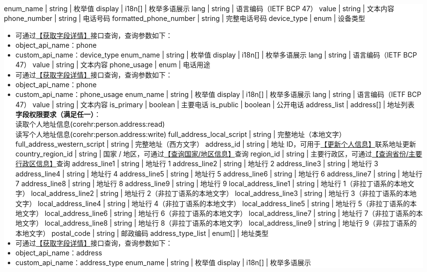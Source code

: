 enum_name | string | 枚举值
display | i18n\[\] | 枚举多语展示
lang | string | 语言编码（IETF BCP 47）
value | string | 文本内容
phone_number | string | 电话号码
formatted_phone_number | string | 完整电话号码
device_type | enum | 设备类型  
- 可通过[【获取字段详情】](https://open.feishu.cn/document/uAjLw4CM/ukTMukTMukTM/reference/corehr-v1/custom_field/get_by_param)接口查询，查询参数如下：  
 - object_api_name：phone  
 - custom_api_name：device_type
enum_name | string | 枚举值
display | i18n\[\] | 枚举多语展示
lang | string | 语言编码（IETF BCP 47）
value | string | 文本内容
phone_usage | enum | 电话用途  
- 可通过[【获取字段详情】](https://open.feishu.cn/document/uAjLw4CM/ukTMukTMukTM/reference/corehr-v1/custom_field/get_by_param)接口查询，查询参数如下：  
 - object_api_name：phone  
 - custom_api_name：phone_usage
enum_name | string | 枚举值
display | i18n\[\] | 枚举多语展示
lang | string | 语言编码（IETF BCP 47）
value | string | 文本内容
is_primary | boolean | 主要电话
is_public | boolean | 公开电话
address_list | address\[\] | 地址列表  
**字段权限要求（满足任一）**：  
读取个人地址信息(corehr:person.address:read)  
读写个人地址信息(corehr:person.address:write)
full_address_local_script | string | 完整地址（本地文字）
full_address_western_script | string | 完整地址（西方文字）
address_id | string | 地址 ID，可用于[【更新个人信息】](https://open.feishu.cn/document/uAjLw4CM/ukTMukTMukTM/corehr-v2/person/patch)联系地址更新
country_region_id | string | 国家 / 地区，可通过[【查询国家/地区信息】](https://open.feishu.cn/document/uAjLw4CM/ukTMukTMukTM/corehr-v2/basic_info-country_region/search)查询
region_id | string | 主要行政区，可通过[【查询省份/主要行政区信息】](https://open.feishu.cn/document/uAjLw4CM/ukTMukTMukTM/corehr-v2/basic_info-country_region_subdivision/search)查询
address_line1 | string | 地址行 1
address_line2 | string | 地址行 2
address_line3 | string | 地址行 3
address_line4 | string | 地址行 4
address_line5 | string | 地址行 5
address_line6 | string | 地址行 6
address_line7 | string | 地址行 7
address_line8 | string | 地址行 8
address_line9 | string | 地址行 9
local_address_line1 | string | 地址行 1（非拉丁语系的本地文字）
local_address_line2 | string | 地址行 2（非拉丁语系的本地文字）
local_address_line3 | string | 地址行 3（非拉丁语系的本地文字）
local_address_line4 | string | 地址行 4（非拉丁语系的本地文字）
local_address_line5 | string | 地址行 5（非拉丁语系的本地文字）
local_address_line6 | string | 地址行 6（非拉丁语系的本地文字）
local_address_line7 | string | 地址行 7（非拉丁语系的本地文字）
local_address_line8 | string | 地址行 8（非拉丁语系的本地文字）
local_address_line9 | string | 地址行 9（非拉丁语系的本地文字）
postal_code | string | 邮政编码
address_type_list | enum\[\] | 地址类型  
- 可通过[【获取字段详情】](https://open.feishu.cn/document/uAjLw4CM/ukTMukTMukTM/reference/corehr-v1/custom_field/get_by_param)接口查询，查询参数如下：  
 - object_api_name：address  
 - custom_api_name：address_type
enum_name | string | 枚举值
display | i18n\[\] | 枚举多语展示
